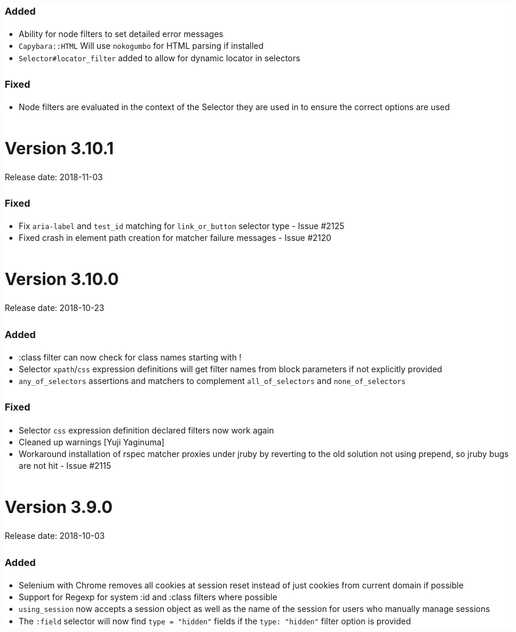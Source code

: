 ### Added

* Ability for node filters to set detailed error messages
* `Capybara::HTML` Will use `nokogumbo` for HTML parsing if installed
* `Selector#locator_filter` added to allow for dynamic locator in selectors

### Fixed

* Node filters are evaluated in the context of the Selector they are used in to ensure the correct options are used

# Version 3.10.1
Release date: 2018-11-03

### Fixed

* Fix `aria-label` and `test_id` matching for `link_or_button` selector type - Issue #2125
* Fixed crash in element path creation for matcher failure messages - Issue #2120

# Version 3.10.0
Release date: 2018-10-23

### Added

* :class filter can now check for class names starting with !
* Selector `xpath`/`css` expression definitions will get filter names from block parameters if not explicitly provided
* `any_of_selectors` assertions and matchers to complement `all_of_selectors` and `none_of_selectors`

### Fixed

* Selector `css` expression definition declared filters now work again
* Cleaned up warnings [Yuji Yaginuma]
* Workaround installation of rspec matcher proxies under jruby by reverting to the old solution not using prepend, so jruby bugs are not hit - Issue #2115

# Version 3.9.0
Release date: 2018-10-03

### Added

* Selenium with Chrome removes all cookies at session reset instead of just cookies from current domain if possible
* Support for Regexp for system :id and :class filters where possible
* `using_session` now accepts a session object as well as the name of the session for users who  manually manage sessions
* The `:field` selector will now find `type = "hidden"` fields if the `type: "hidden"` filter option is provided
